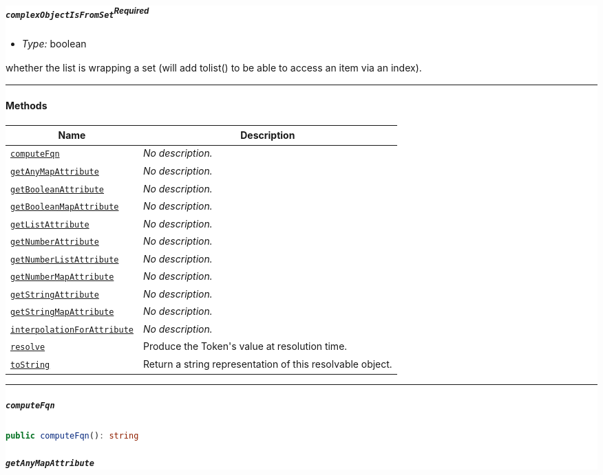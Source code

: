 ##### `complexObjectIsFromSet`<sup>Required</sup> <a name="complexObjectIsFromSet" id="rhizo-co-terraform-provider-oci.dataOciOperatorAccessControlAccessRequests.DataOciOperatorAccessControlAccessRequestsAccessRequestCollectionItemsApproverDetailsOutputReference.Initializer.parameter.complexObjectIsFromSet"></a>

- *Type:* boolean

whether the list is wrapping a set (will add tolist() to be able to access an item via an index).

---

#### Methods <a name="Methods" id="Methods"></a>

| **Name** | **Description** |
| --- | --- |
| <code><a href="#rhizo-co-terraform-provider-oci.dataOciOperatorAccessControlAccessRequests.DataOciOperatorAccessControlAccessRequestsAccessRequestCollectionItemsApproverDetailsOutputReference.computeFqn">computeFqn</a></code> | *No description.* |
| <code><a href="#rhizo-co-terraform-provider-oci.dataOciOperatorAccessControlAccessRequests.DataOciOperatorAccessControlAccessRequestsAccessRequestCollectionItemsApproverDetailsOutputReference.getAnyMapAttribute">getAnyMapAttribute</a></code> | *No description.* |
| <code><a href="#rhizo-co-terraform-provider-oci.dataOciOperatorAccessControlAccessRequests.DataOciOperatorAccessControlAccessRequestsAccessRequestCollectionItemsApproverDetailsOutputReference.getBooleanAttribute">getBooleanAttribute</a></code> | *No description.* |
| <code><a href="#rhizo-co-terraform-provider-oci.dataOciOperatorAccessControlAccessRequests.DataOciOperatorAccessControlAccessRequestsAccessRequestCollectionItemsApproverDetailsOutputReference.getBooleanMapAttribute">getBooleanMapAttribute</a></code> | *No description.* |
| <code><a href="#rhizo-co-terraform-provider-oci.dataOciOperatorAccessControlAccessRequests.DataOciOperatorAccessControlAccessRequestsAccessRequestCollectionItemsApproverDetailsOutputReference.getListAttribute">getListAttribute</a></code> | *No description.* |
| <code><a href="#rhizo-co-terraform-provider-oci.dataOciOperatorAccessControlAccessRequests.DataOciOperatorAccessControlAccessRequestsAccessRequestCollectionItemsApproverDetailsOutputReference.getNumberAttribute">getNumberAttribute</a></code> | *No description.* |
| <code><a href="#rhizo-co-terraform-provider-oci.dataOciOperatorAccessControlAccessRequests.DataOciOperatorAccessControlAccessRequestsAccessRequestCollectionItemsApproverDetailsOutputReference.getNumberListAttribute">getNumberListAttribute</a></code> | *No description.* |
| <code><a href="#rhizo-co-terraform-provider-oci.dataOciOperatorAccessControlAccessRequests.DataOciOperatorAccessControlAccessRequestsAccessRequestCollectionItemsApproverDetailsOutputReference.getNumberMapAttribute">getNumberMapAttribute</a></code> | *No description.* |
| <code><a href="#rhizo-co-terraform-provider-oci.dataOciOperatorAccessControlAccessRequests.DataOciOperatorAccessControlAccessRequestsAccessRequestCollectionItemsApproverDetailsOutputReference.getStringAttribute">getStringAttribute</a></code> | *No description.* |
| <code><a href="#rhizo-co-terraform-provider-oci.dataOciOperatorAccessControlAccessRequests.DataOciOperatorAccessControlAccessRequestsAccessRequestCollectionItemsApproverDetailsOutputReference.getStringMapAttribute">getStringMapAttribute</a></code> | *No description.* |
| <code><a href="#rhizo-co-terraform-provider-oci.dataOciOperatorAccessControlAccessRequests.DataOciOperatorAccessControlAccessRequestsAccessRequestCollectionItemsApproverDetailsOutputReference.interpolationForAttribute">interpolationForAttribute</a></code> | *No description.* |
| <code><a href="#rhizo-co-terraform-provider-oci.dataOciOperatorAccessControlAccessRequests.DataOciOperatorAccessControlAccessRequestsAccessRequestCollectionItemsApproverDetailsOutputReference.resolve">resolve</a></code> | Produce the Token's value at resolution time. |
| <code><a href="#rhizo-co-terraform-provider-oci.dataOciOperatorAccessControlAccessRequests.DataOciOperatorAccessControlAccessRequestsAccessRequestCollectionItemsApproverDetailsOutputReference.toString">toString</a></code> | Return a string representation of this resolvable object. |

---

##### `computeFqn` <a name="computeFqn" id="rhizo-co-terraform-provider-oci.dataOciOperatorAccessControlAccessRequests.DataOciOperatorAccessControlAccessRequestsAccessRequestCollectionItemsApproverDetailsOutputReference.computeFqn"></a>

```typescript
public computeFqn(): string
```

##### `getAnyMapAttribute` <a name="getAnyMapAttribute" id="rhizo-co-terraform-provider-oci.dataOciOperatorAccessControlAccessRequests.DataOciOperatorAccessControlAccessRequestsAccessRequestCollectionItemsApproverDetailsOutputReference.getAnyMapAttribute"></a>
